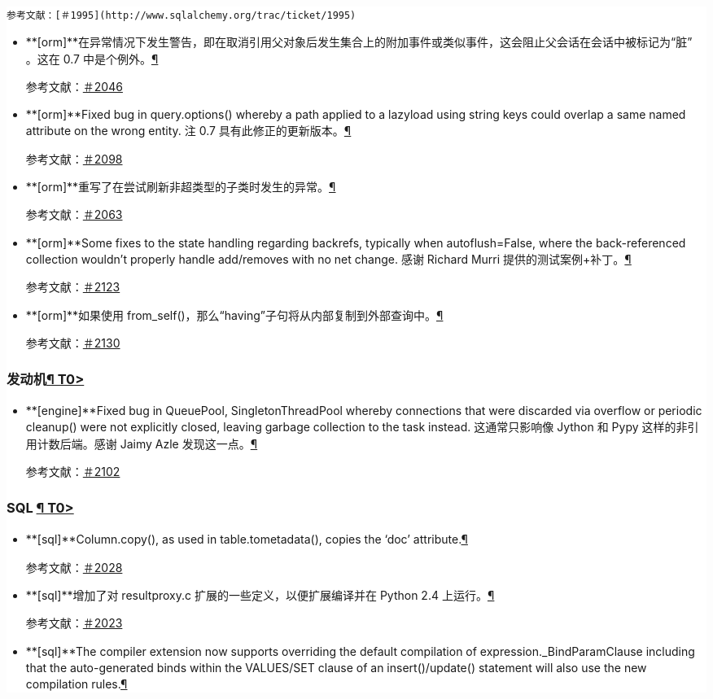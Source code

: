     参考文献：[＃1995](http://www.sqlalchemy.org/trac/ticket/1995)

-   **[orm]**在异常情况下发生警告，即在取消引用父对象后发生集合上的附加事件或类似事件，这会阻止父会话在会话中被标记为“脏”
    。这在 0.7 中是个例外。[¶](#change-2c07178fa8d7673418fa3709242f8faf)

    参考文献：[＃2046](http://www.sqlalchemy.org/trac/ticket/2046)

-   **[orm]**Fixed bug in query.options() whereby a path applied to a
    lazyload using string keys could overlap a same named attribute on
    the wrong entity.
    注 0.7 具有此修正的更新版本。[¶](#change-59c721c9c15d94a562e9083c84012937)

    参考文献：[＃2098](http://www.sqlalchemy.org/trac/ticket/2098)

-   **[orm]**重写了在尝试刷新非超类型的子类时发生的异常。[¶](#change-5e7605de1fa0c84b6669ddade822cb51)

    参考文献：[＃2063](http://www.sqlalchemy.org/trac/ticket/2063)

-   **[orm]**Some fixes to the state handling regarding backrefs,
    typically when autoflush=False, where the back-referenced collection
    wouldn’t properly handle add/removes with no net change. 感谢 Richard
    Murri 提供的测试案例+补丁。[¶](#change-8d18a5abb18ac58c0bfa0091638be48f)

    参考文献：[＃2123](http://www.sqlalchemy.org/trac/ticket/2123)

-   **[orm]**如果使用 from\_self()，那么“having”子句将从内部复制到外部查询中。[¶](#change-060dd78afd33881d181eec9588947add)

    参考文献：[＃2130](http://www.sqlalchemy.org/trac/ticket/2130)

### 发动机[¶ T0\>](#change-0.6.7-engine "Permalink to this headline")

-   **[engine]**Fixed bug in QueuePool, SingletonThreadPool whereby
    connections that were discarded via overflow or periodic cleanup()
    were not explicitly closed, leaving garbage collection to the task
    instead. 这通常只影响像 Jython 和 Pypy 这样的非引用计数后端。感谢 Jaimy
    Azle 发现这一点。[¶](#change-47dcc1090d3314545b6a9690f9d74116)

    参考文献：[＃2102](http://www.sqlalchemy.org/trac/ticket/2102)

### SQL [¶ T0\>](#change-0.6.7-sql "Permalink to this headline")

-   **[sql]**Column.copy(), as used in table.tometadata(), copies the
    ‘doc’ attribute.[¶](#change-a275b5bc06266dc2cdf5221ac4efa4ae)

    参考文献：[＃2028](http://www.sqlalchemy.org/trac/ticket/2028)

-   **[sql]**增加了对 resultproxy.c 扩展的一些定义，以便扩展编译并在 Python
    2.4 上运行。[¶](#change-ad5304b19826c1a70051cdf7b77c35bc)

    参考文献：[＃2023](http://www.sqlalchemy.org/trac/ticket/2023)

-   **[sql]**The compiler extension now supports overriding the default
    compilation of expression.\_BindParamClause including that the
    auto-generated binds within the VALUES/SET clause of an
    insert()/update() statement will also use the new compilation
    rules.[¶](#change-5a0bb2e6701ec13c1651c09ef85839e5)
